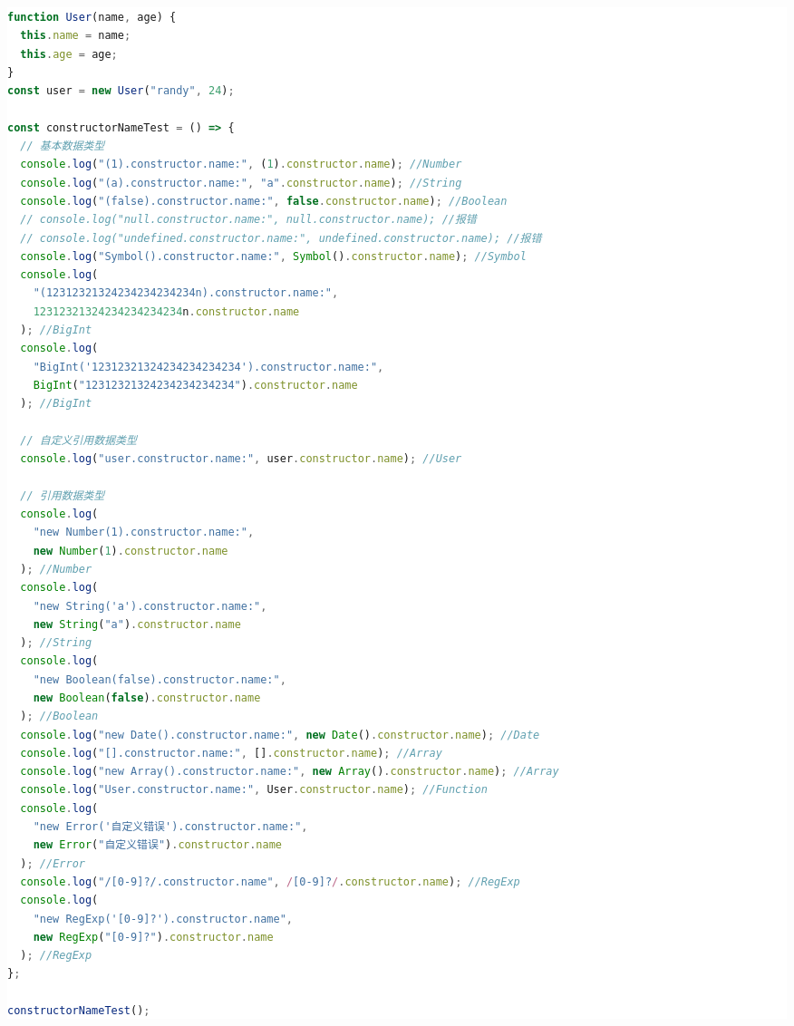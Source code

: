 ```js
function User(name, age) {
  this.name = name;
  this.age = age;
}
const user = new User("randy", 24);

const constructorNameTest = () => {
  // 基本数据类型
  console.log("(1).constructor.name:", (1).constructor.name); //Number
  console.log("(a).constructor.name:", "a".constructor.name); //String
  console.log("(false).constructor.name:", false.constructor.name); //Boolean
  // console.log("null.constructor.name:", null.constructor.name); //报错
  // console.log("undefined.constructor.name:", undefined.constructor.name); //报错
  console.log("Symbol().constructor.name:", Symbol().constructor.name); //Symbol
  console.log(
    "(12312321324234234234234n).constructor.name:",
    12312321324234234234234n.constructor.name
  ); //BigInt
  console.log(
    "BigInt('12312321324234234234234').constructor.name:",
    BigInt("12312321324234234234234").constructor.name
  ); //BigInt

  // 自定义引用数据类型
  console.log("user.constructor.name:", user.constructor.name); //User

  // 引用数据类型
  console.log(
    "new Number(1).constructor.name:",
    new Number(1).constructor.name
  ); //Number
  console.log(
    "new String('a').constructor.name:",
    new String("a").constructor.name
  ); //String
  console.log(
    "new Boolean(false).constructor.name:",
    new Boolean(false).constructor.name
  ); //Boolean
  console.log("new Date().constructor.name:", new Date().constructor.name); //Date
  console.log("[].constructor.name:", [].constructor.name); //Array
  console.log("new Array().constructor.name:", new Array().constructor.name); //Array
  console.log("User.constructor.name:", User.constructor.name); //Function
  console.log(
    "new Error('自定义错误').constructor.name:",
    new Error("自定义错误").constructor.name
  ); //Error
  console.log("/[0-9]?/.constructor.name", /[0-9]?/.constructor.name); //RegExp
  console.log(
    "new RegExp('[0-9]?').constructor.name",
    new RegExp("[0-9]?").constructor.name
  ); //RegExp
};

constructorNameTest();
```
